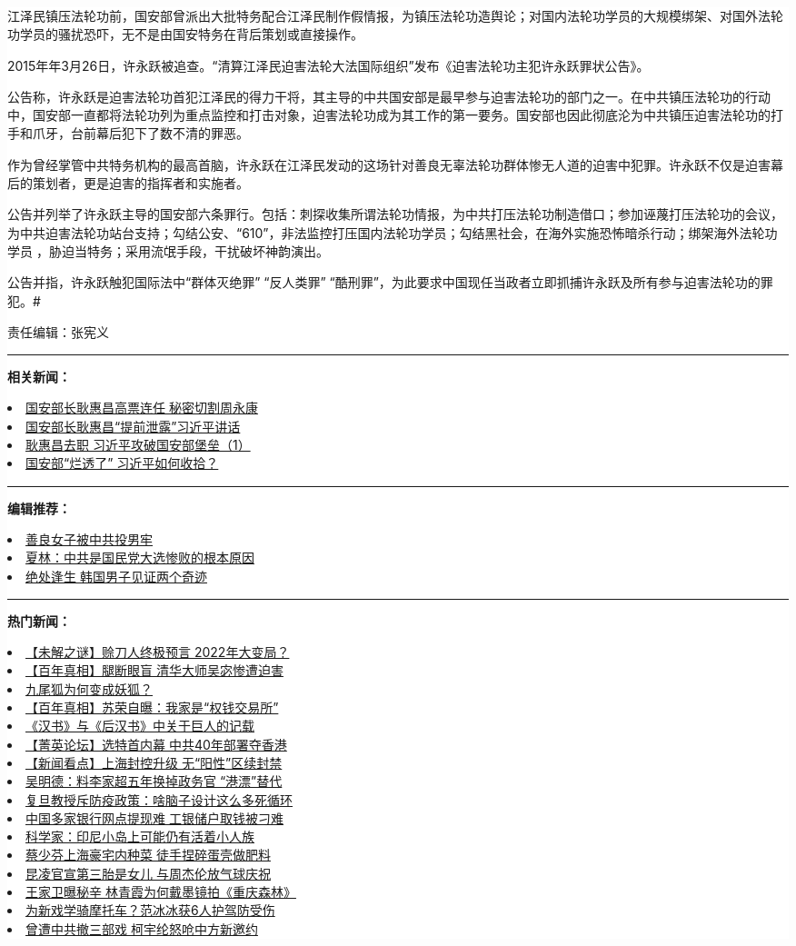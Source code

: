 <p>江泽民镇压法轮功前，国安部曾派出大批特务配合江泽民制作假情报，为镇压法轮功造舆论；对国内法轮功学员的大规模绑架、对国外法轮功学员的骚扰恐吓，无不是由国安特务在背后策划或直接操作。</p>
<p>2015年年3月26日，许永跃被追查。“清算江泽民迫害法轮大法国际组织”发布《迫害法轮功主犯许永跃罪状公告》。</p>
<p>公告称，许永跃是迫害法轮功首犯江泽民的得力干将，其主导的中共国安部是最早参与迫害法轮功的部门之一。在中共镇压法轮功的行动中，国安部一直都将法轮功列为重点监控和打击对象，迫害法轮功成为其工作的第一要务。国安部也因此彻底沦为中共镇压迫害法轮功的打手和爪牙，台前幕后犯下了数不清的罪恶。</p>
<p>作为曾经掌管中共特务机构的最高首脑，许永跃在江泽民发动的这场针对善良无辜法轮功群体惨无人道的迫害中犯罪。许永跃不仅是迫害幕后的策划者，更是迫害的指挥者和实施者。</p>
<p>公告并列举了许永跃主导的国安部六条罪行。包括：刺探收集所谓法轮功情报，为中共打压法轮功制造借口；参加诬蔑打压法轮功的会议，为中共迫害法轮功站台支持；勾结公安、“610”，非法监控打压国内法轮功学员；勾结黑社会，在海外实施恐怖暗杀行动；绑架海外法轮功学员 ，胁迫当特务；采用流氓手段，干扰破坏神韵演出。</p>
<p>公告并指，许永跃触犯国际法中“群体灭绝罪” “反人类罪” “酷刑罪”，为此要求中国现任当政者立即抓捕许永跃及所有参与迫害法轮功的罪犯。#</p>
<p>责任编辑：张宪义</p>
	
<hr>


<strong>相关新闻：</strong>
<li><a href="https://github.com/ncmsaz3871/djy/blob/master/gb/13/3/18/n3825032.md#1">国安部长耿惠昌高票连任 秘密切割周永康</a></li>
<li><a href="https://github.com/ncmsaz3871/djy/blob/master/gb/15/5/24/n4441556.md#1">国安部长耿惠昌“提前泄露”习近平讲话</a></li>
<li><a href="https://github.com/ncmsaz3871/djy/blob/master/gb/16/11/21/n8514576.md#1">耿惠昌去职 习近平攻破国安部堡垒（1）</a></li>
<li><a href="https://github.com/ncmsaz3871/djy/blob/master/gb/16/11/22/n8518236.md#1">国安部“烂透了” 习近平如何收拾？</a></li>
<hr>


<strong>编辑推荐：</strong>
<li><a href="https://github.com/upjkzu3674/djy/blob/master/gb/13/9/29/n3974789.md?dfh#1" target="_blank">善良女子被中共投男牢</a></li><li><a href="https://github.com/tsiac2612/djy/blob/master/gb/20/1/22/n11814019.md#1" target="_blank">夏林：中共是国民党大选惨败的根本原因</a></li><li><a href="https://github.com/tsiac2612/djy/blob/master/gb/18/11/16/n10855894.md#1" target="_blank">绝处逢生 韩国男子见证两个奇迹</a></li>
<hr>

<strong>热门新闻：</strong>
<li><a href="https://github.com/ncmsaz3871/djy/blob/master/gb/22/4/17/n13714053.md#1">【未解之谜】赊刀人终极预言 2022年大变局？</a></li>
<li><a href="https://github.com/ncmsaz3871/djy/blob/master/gb/21/12/28/n13464970.md#1">【百年真相】腿断眼盲 清华大师吴宓惨遭迫害</a></li>
<li><a href="https://github.com/ncmsaz3871/djy/blob/master/gb/22/4/17/n13713903.md#1">九尾狐为何变成妖狐？</a></li>
<li><a href="https://github.com/ncmsaz3871/djy/blob/master/gb/22/4/15/n13712701.md#1">【百年真相】苏荣自曝：我家是“权钱交易所”</a></li>
<li><a href="https://github.com/ncmsaz3871/djy/blob/master/gb/8/11/1/n2316501.md#1">《汉书》与《后汉书》中关于巨人的记载</a></li>
<li><a href="https://github.com/ncmsaz3871/djy/blob/master/gb/22/4/23/n13718678.md#1">【菁英论坛】选特首内幕 中共40年部署夺香港</a></li>
<li><a href="https://github.com/ncmsaz3871/djy/blob/master/gb/22/4/22/n13717941.md#1">【新闻看点】上海封控升级 无“阳性”区续封禁</a></li>
<li><a href="https://github.com/ncmsaz3871/djy/blob/master/gb/22/4/24/n13718858.md#1">吴明德：料李家超五年换掉政务官 “港漂”替代</a></li>
<li><a href="https://github.com/ncmsaz3871/djy/blob/master/gb/22/4/22/n13717879.md#1">复旦教授斥防疫政策：啥脑子设计这么多死循环</a></li>
<li><a href="https://github.com/ncmsaz3871/djy/blob/master/gb/22/4/22/n13717978.md#1">中国多家银行网点提现难 工银储户取钱被刁难</a></li>
<li><a href="https://github.com/ncmsaz3871/djy/blob/master/gb/22/4/21/n13717265.md#1">科学家：印尼小岛上可能仍有活着小人族</a></li>
<li><a href="https://github.com/ncmsaz3871/djy/blob/master/gb/22/4/21/n13717257.md#1">蔡少芬上海豪宅内种菜 徒手捏碎蛋壳做肥料</a></li>
<li><a href="https://github.com/ncmsaz3871/djy/blob/master/gb/22/4/22/n13717925.md#1">昆凌官宣第三胎是女儿 与周杰伦放气球庆祝</a></li>
<li><a href="https://github.com/ncmsaz3871/djy/blob/master/gb/22/4/21/n13717212.md#1">王家卫曝秘辛 林青霞为何戴墨镜拍《重庆森林》</a></li>
<li><a href="https://github.com/ncmsaz3871/djy/blob/master/gb/22/4/22/n13718006.md#1">为新戏学骑摩托车？范冰冰获6人护驾防受伤</a></li>
<li><a href="https://github.com/ncmsaz3871/djy/blob/master/gb/22/4/22/n13717960.md#1">曾遭中共撤三部戏 柯宇纶怒呛中方新邀约</a></li>